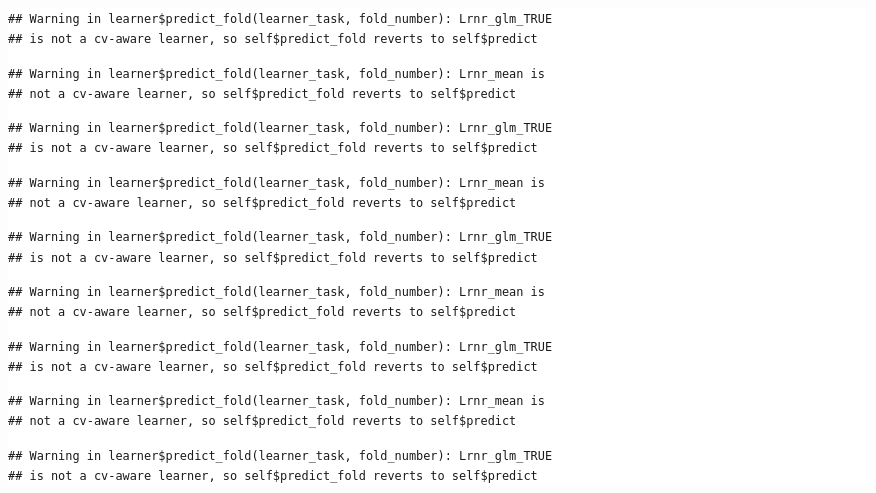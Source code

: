 ```
## Warning in learner$predict_fold(learner_task, fold_number): Lrnr_glm_TRUE
## is not a cv-aware learner, so self$predict_fold reverts to self$predict
```

```
## Warning in learner$predict_fold(learner_task, fold_number): Lrnr_mean is
## not a cv-aware learner, so self$predict_fold reverts to self$predict
```

```
## Warning in learner$predict_fold(learner_task, fold_number): Lrnr_glm_TRUE
## is not a cv-aware learner, so self$predict_fold reverts to self$predict
```

```
## Warning in learner$predict_fold(learner_task, fold_number): Lrnr_mean is
## not a cv-aware learner, so self$predict_fold reverts to self$predict
```

```
## Warning in learner$predict_fold(learner_task, fold_number): Lrnr_glm_TRUE
## is not a cv-aware learner, so self$predict_fold reverts to self$predict
```

```
## Warning in learner$predict_fold(learner_task, fold_number): Lrnr_mean is
## not a cv-aware learner, so self$predict_fold reverts to self$predict
```

```
## Warning in learner$predict_fold(learner_task, fold_number): Lrnr_glm_TRUE
## is not a cv-aware learner, so self$predict_fold reverts to self$predict
```

```
## Warning in learner$predict_fold(learner_task, fold_number): Lrnr_mean is
## not a cv-aware learner, so self$predict_fold reverts to self$predict
```

```
## Warning in learner$predict_fold(learner_task, fold_number): Lrnr_glm_TRUE
## is not a cv-aware learner, so self$predict_fold reverts to self$predict
```
